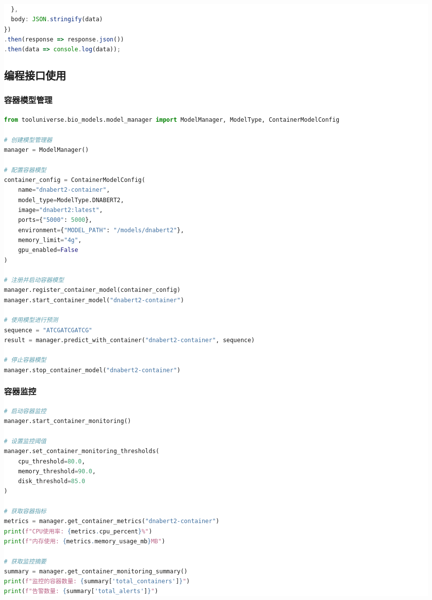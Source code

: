 ```javascript
  },
  body: JSON.stringify(data)
})
.then(response => response.json())
.then(data => console.log(data));
```

## 编程接口使用

### 容器模型管理

```python
from tooluniverse.bio_models.model_manager import ModelManager, ModelType, ContainerModelConfig

# 创建模型管理器
manager = ModelManager()

# 配置容器模型
container_config = ContainerModelConfig(
    name="dnabert2-container",
    model_type=ModelType.DNABERT2,
    image="dnabert2:latest",
    ports={"5000": 5000},
    environment={"MODEL_PATH": "/models/dnabert2"},
    memory_limit="4g",
    gpu_enabled=False
)

# 注册并启动容器模型
manager.register_container_model(container_config)
manager.start_container_model("dnabert2-container")

# 使用模型进行预测
sequence = "ATCGATCGATCG"
result = manager.predict_with_container("dnabert2-container", sequence)

# 停止容器模型
manager.stop_container_model("dnabert2-container")
```

### 容器监控

```python
# 启动容器监控
manager.start_container_monitoring()

# 设置监控阈值
manager.set_container_monitoring_thresholds(
    cpu_threshold=80.0,
    memory_threshold=90.0,
    disk_threshold=85.0
)

# 获取容器指标
metrics = manager.get_container_metrics("dnabert2-container")
print(f"CPU使用率: {metrics.cpu_percent}%")
print(f"内存使用: {metrics.memory_usage_mb}MB")

# 获取监控摘要
summary = manager.get_container_monitoring_summary()
print(f"监控的容器数量: {summary['total_containers']}")
print(f"告警数量: {summary['total_alerts']}")

```